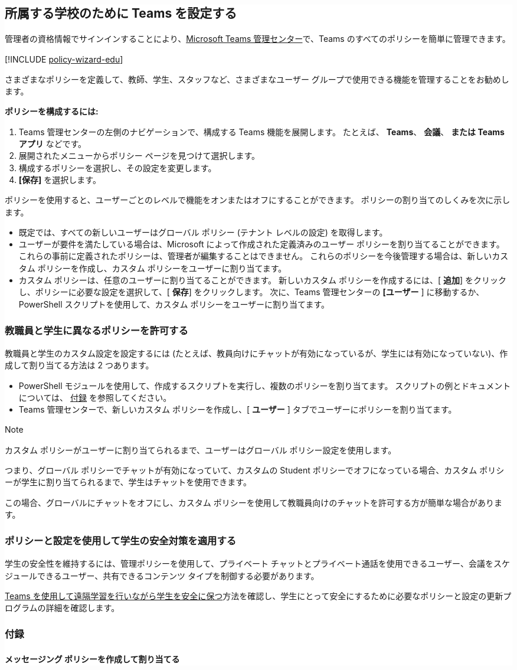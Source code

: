 ## <a name="configure-teams-for-your-school"></a>所属する学校のために Teams を設定する

管理者の資格情報でサインインすることにより、[Microsoft Teams 管理センター](https://admin.teams.microsoft.com/)で、Teams のすべてのポリシーを簡単に管理できます。

[!INCLUDE [policy-wizard-edu](includes/policy-wizard-edu.md)]

さまざまなポリシーを定義して、教師、学生、スタッフなど、さまざまなユーザー グループで使用できる機能を管理することをお勧めします。

**ポリシーを構成するには:**

1. Teams 管理センターの左側のナビゲーションで、構成する Teams 機能を展開します。 たとえば、 **Teams**、 **会議**、 **または Teams アプリ** などです。
2. 展開されたメニューからポリシー ページを見つけて選択します。
3. 構成するポリシーを選択し、その設定を変更します。
4. **[保存]** を選択します。

ポリシーを使用すると、ユーザーごとのレベルで機能をオンまたはオフにすることができます。 ポリシーの割り当てのしくみを次に示します。

- 既定では、すべての新しいユーザーはグローバル ポリシー (テナント レベルの設定) を取得します。
- ユーザーが要件を満たしている場合は、Microsoft によって作成された定義済みのユーザー ポリシーを割り当てることができます。 これらの事前に定義されたポリシーは、管理者が編集することはできません。 これらのポリシーを今後管理する場合は、新しいカスタム ポリシーを作成し、カスタム ポリシーをユーザーに割り当てます。
- カスタム ポリシーは、任意のユーザーに割り当てることができます。 新しいカスタム ポリシーを作成するには、[ **追加**] をクリックし、ポリシーに必要な設定を選択して、[ **保存**] をクリックします。 次に、Teams 管理センターの **[ユーザー** ] に移動するか、PowerShell スクリプトを使用して、カスタム ポリシーをユーザーに割り当てます。

### <a name="allow-different-policies-for-faculty-and-students"></a>教職員と学生に異なるポリシーを許可する

教職員と学生のカスタム設定を設定するには (たとえば、教員向けにチャットが有効になっているが、学生には有効になっていない)、作成して割り当てる方法は 2 つあります。

- PowerShell モジュールを使用して、作成するスクリプトを実行し、複数のポリシーを割り当てます。 スクリプトの例とドキュメントについては、 [付録](#appendix) を参照してください。
- Teams 管理センターで、新しいカスタム ポリシーを作成し、[ **ユーザー** ] タブでユーザーにポリシーを割り当てます。

> [!NOTE]
> カスタム ポリシーがユーザーに割り当てられるまで、ユーザーはグローバル ポリシー設定を使用します。
>
> つまり、グローバル ポリシーでチャットが有効になっていて、カスタムの Student ポリシーでオフになっている場合、カスタム ポリシーが学生に割り当てられるまで、学生はチャットを使用できます。
>
> この場合、グローバルにチャットをオフにし、カスタム ポリシーを使用して教職員向けのチャットを許可する方が簡単な場合があります。

### <a name="use-policies-and-settings-to-enforce-student-safety-measures"></a>ポリシーと設定を使用して学生の安全対策を適用する

学生の安全性を維持するには、管理ポリシーを使用して、プライベート チャットとプライベート通話を使用できるユーザー、会議をスケジュールできるユーザー、共有できるコンテンツ タイプを制御する必要があります。  

[Teams を使用して遠隔学習を行いながら学生を安全に保つ](https://support.office.com/article/f00fa399-0473-4d31-ab72-644c137e11c8)方法を確認し、学生にとって安全にするために必要なポリシーと設定の更新プログラムの詳細を確認します。

### <a name="appendix"></a>付録

#### <a name="create-and-assign-a-messaging-policy"></a>メッセージング ポリシーを作成して割り当てる
